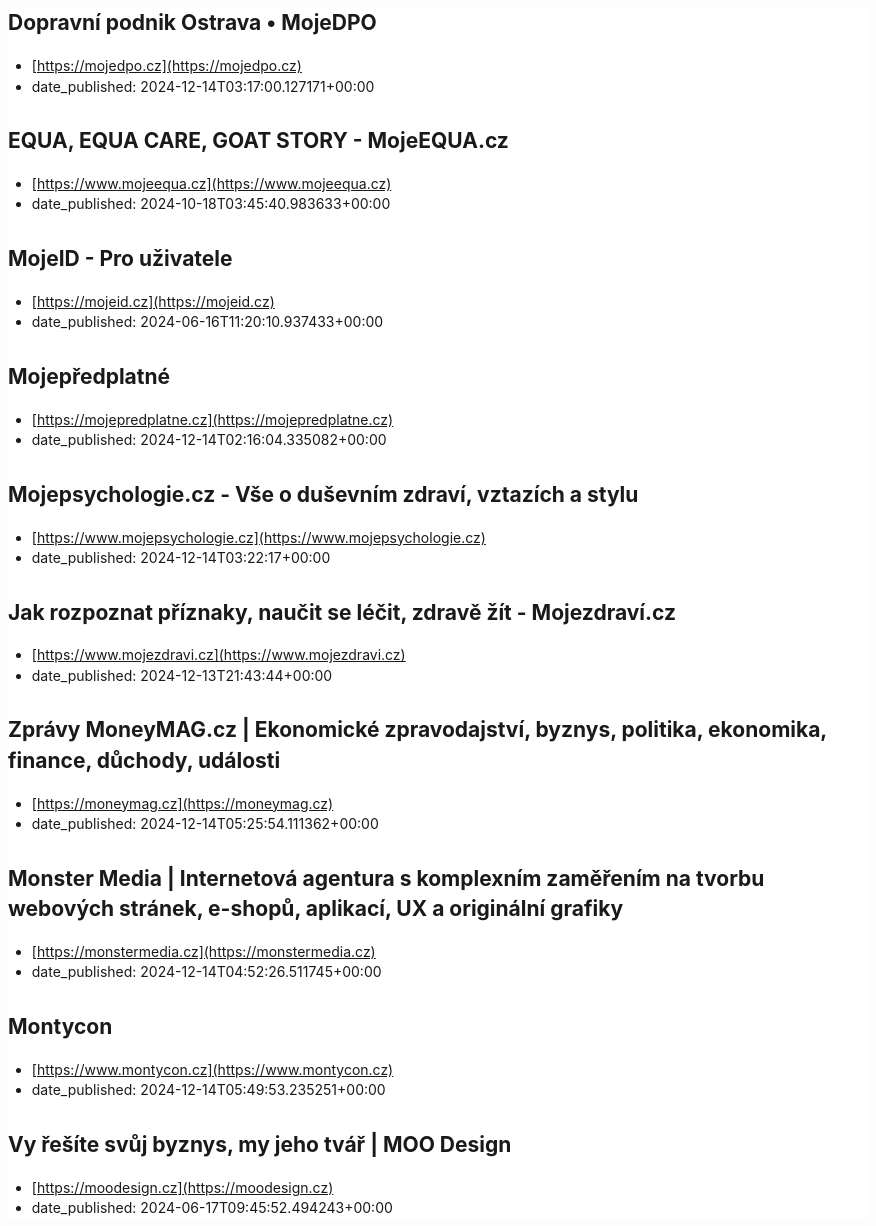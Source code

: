  ## Dopravní podnik Ostrava • MojeDPO
 - [https://mojedpo.cz](https://mojedpo.cz)
 - date_published: 2024-12-14T03:17:00.127171+00:00

 ## EQUA, EQUA CARE, GOAT STORY - MojeEQUA.cz
 - [https://www.mojeequa.cz](https://www.mojeequa.cz)
 - date_published: 2024-10-18T03:45:40.983633+00:00

 ## MojeID - Pro uživatele
 - [https://mojeid.cz](https://mojeid.cz)
 - date_published: 2024-06-16T11:20:10.937433+00:00

 ## Mojepředplatné
 - [https://mojepredplatne.cz](https://mojepredplatne.cz)
 - date_published: 2024-12-14T02:16:04.335082+00:00

 ## Mojepsychologie.cz - Vše o duševním zdraví, vztazích a stylu
 - [https://www.mojepsychologie.cz](https://www.mojepsychologie.cz)
 - date_published: 2024-12-14T03:22:17+00:00

 ## Jak rozpoznat příznaky, naučit se léčit, zdravě žít - Mojezdraví.cz
 - [https://www.mojezdravi.cz](https://www.mojezdravi.cz)
 - date_published: 2024-12-13T21:43:44+00:00

 ## Zprávy MoneyMAG.cz | Ekonomické zpravodajství, byznys, politika, ekonomika, finance, důchody, události
 - [https://moneymag.cz](https://moneymag.cz)
 - date_published: 2024-12-14T05:25:54.111362+00:00

 ## Monster Media | Internetová agentura s komplexním zaměřením na tvorbu webových stránek, e-shopů, aplikací, UX a originální grafiky
 - [https://monstermedia.cz](https://monstermedia.cz)
 - date_published: 2024-12-14T04:52:26.511745+00:00

 ## Montycon
 - [https://www.montycon.cz](https://www.montycon.cz)
 - date_published: 2024-12-14T05:49:53.235251+00:00

 ## Vy řešíte svůj byznys, my jeho tvář | MOO Design
 - [https://moodesign.cz](https://moodesign.cz)
 - date_published: 2024-06-17T09:45:52.494243+00:00
